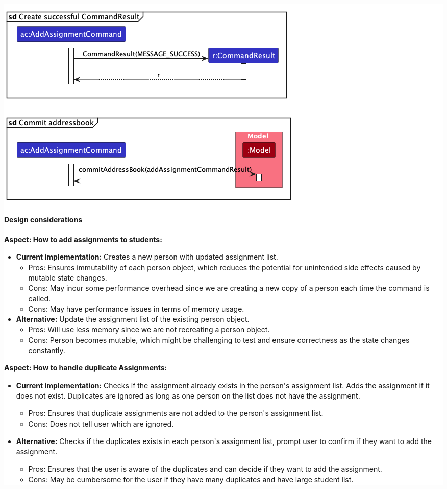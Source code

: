 ![CreateAddAssignmentCommandResult](assets/dg/SDAddAssignmentCommandResult.png)

![CommitAddressbook](assets/dg/SDAddAssignmentCommitAddressbook.png)

#### Design considerations

**Aspect: How to add assignments to students:**

* **Current implementation:** Creates a new person with updated assignment list.
    * Pros: Ensures immutability of each person object, which reduces the potential for unintended side effects caused by mutable state changes.
    * Cons: May incur some performance overhead since we are creating a new copy of a person each time the command is called.
    * Cons: May have performance issues in terms of memory usage.
* **Alternative:** Update the assignment list of the existing person object.
    * Pros: Will use less memory since we are not recreating a person object.
    * Cons: Person becomes mutable, which might be challenging to test and ensure correctness as the state changes constantly.

**Aspect: How to handle duplicate Assignments:**

* **Current implementation:** Checks if the assignment already exists in the person's assignment list.
Adds the assignment if it does not exist. Duplicates are ignored as long as one person on the list does not have the assignment.
    * Pros: Ensures that duplicate assignments are not added to the person's assignment list.
    * Cons: Does not tell user which are ignored.

* **Alternative:** Checks if the duplicates exists in each person's assignment list, prompt user to confirm if they want to add the assignment.
    * Pros: Ensures that the user is aware of the duplicates and can decide if they want to add the assignment.
    * Cons: May be cumbersome for the user if they have many duplicates and have large student list.
